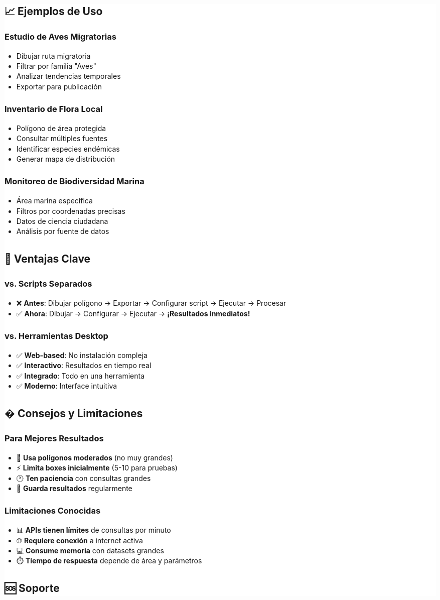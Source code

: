 ## 📈 Ejemplos de Uso

### **Estudio de Aves Migratorias**
- Dibujar ruta migratoria
- Filtrar por familia "Aves"
- Analizar tendencias temporales
- Exportar para publicación

### **Inventario de Flora Local**
- Polígono de área protegida
- Consultar múltiples fuentes
- Identificar especies endémicas
- Generar mapa de distribución

### **Monitoreo de Biodiversidad Marina**
- Área marina específica
- Filtros por coordenadas precisas
- Datos de ciencia ciudadana
- Análisis por fuente de datos

## 🎯 Ventajas Clave

### **vs. Scripts Separados**
- ❌ **Antes**: Dibujar polígono → Exportar → Configurar script → Ejecutar → Procesar
- ✅ **Ahora**: Dibujar → Configurar → Ejecutar → **¡Resultados inmediatos!**

### **vs. Herramientas Desktop**
- ✅ **Web-based**: No instalación compleja
- ✅ **Interactivo**: Resultados en tiempo real
- ✅ **Integrado**: Todo en una herramienta
- ✅ **Moderno**: Interface intuitiva

## � Consejos y Limitaciones

### **Para Mejores Resultados**
- 🎯 **Usa polígonos moderados** (no muy grandes)
- ⚡ **Limita boxes inicialmente** (5-10 para pruebas)
- 🕐 **Ten paciencia** con consultas grandes
- 💾 **Guarda resultados** regularmente

### **Limitaciones Conocidas**
- 📊 **APIs tienen límites** de consultas por minuto
- 🌐 **Requiere conexión** a internet activa
- 💻 **Consume memoria** con datasets grandes
- ⏱️ **Tiempo de respuesta** depende de área y parámetros

## 🆘 Soporte
